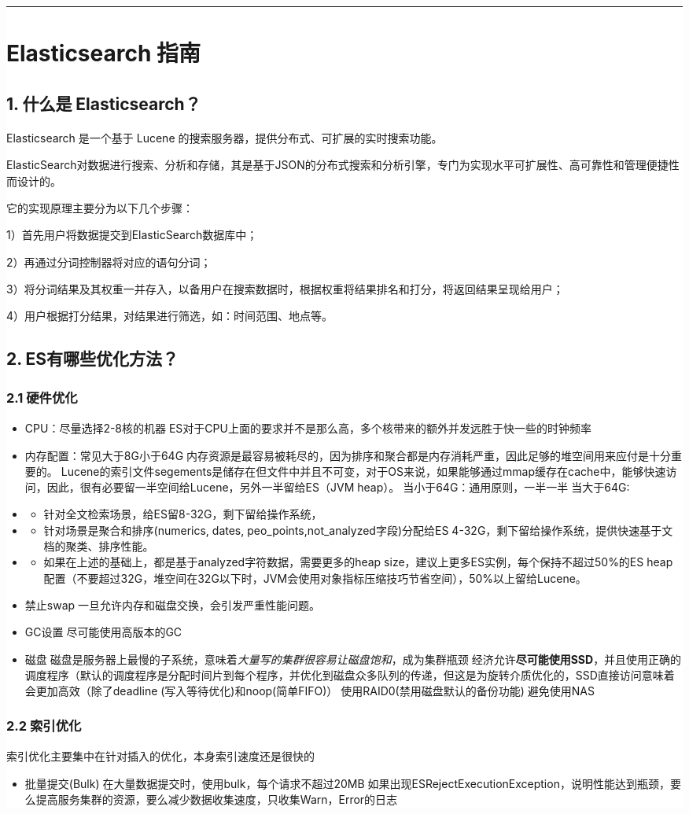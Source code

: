 
---

# Elasticsearch 指南

## 1. 什么是 Elasticsearch？
Elasticsearch 是一个基于 Lucene 的搜索服务器，提供分布式、可扩展的实时搜索功能。

ElasticSearch对数据进行搜索、分析和存储，其是基于JSON的分布式搜索和分析引擎，专门为实现水平可扩展性、高可靠性和管理便捷性而设计的。

它的实现原理主要分为以下几个步骤：

1）首先用户将数据提交到ElasticSearch数据库中；

2）再通过分词控制器将对应的语句分词；

3）将分词结果及其权重一并存入，以备用户在搜索数据时，根据权重将结果排名和打分，将返回结果呈现给用户；

4）用户根据打分结果，对结果进行筛选，如：时间范围、地点等。



## 2. ES有哪些优化方法？
### 2.1 硬件优化
- CPU：尽量选择2-8核的机器
ES对于CPU上面的要求并不是那么高，多个核带来的额外并发远胜于快一些的时钟频率

- 内存配置：常见大于8G小于64G
内存资源是最容易被耗尽的，因为排序和聚合都是内存消耗严重，因此足够的堆空间用来应付是十分重要的。
Lucene的索引文件segements是储存在但文件中并且不可变，对于OS来说，如果能够通过mmap缓存在cache中，能够快速访问，因此，很有必要留一半空间给Lucene，另外一半留给ES（JVM heap）。
当小于64G：通用原则，一半一半
当大于64G:
- - 针对全文检索场景，给ES留8-32G，剩下留给操作系统，
- - 针对场景是聚合和排序(numerics, dates, peo_points,not_analyzed字段)分配给ES 4-32G，剩下留给操作系统，提供快速基于文档的聚类、排序性能。
- - 如果在上述的基础上，都是基于analyzed字符数据，需要更多的heap size，建议上更多ES实例，每个保持不超过50%的ES heap配置（不要超过32G，堆空间在32G以下时，JVM会使用对象指标压缩技巧节省空间），50%以上留给Lucene。

- 禁止swap
一旦允许内存和磁盘交换，会引发严重性能问题。

- GC设置
尽可能使用高版本的GC

- 磁盘
磁盘是服务器上最慢的子系统，意味着*大量写的集群很容易让磁盘饱和*，成为集群瓶颈
经济允许**尽可能使用SSD**，并且使用正确的调度程序（默认的调度程序是分配时间片到每个程序，并优化到磁盘众多队列的传递，但这是为旋转介质优化的，SSD直接访问意味着会更加高效（除了deadline (写入等待优化)和noop(简单FIFO)）
使用RAID0(禁用磁盘默认的备份功能)
避免使用NAS

### 2.2 索引优化
索引优化主要集中在针对插入的优化，本身索引速度还是很快的
- 批量提交(Bulk)
在大量数据提交时，使用bulk，每个请求不超过20MB
如果出现ESRejectExecutionException，说明性能达到瓶颈，要么提高服务集群的资源，要么减少数据收集速度，只收集Warn，Error的日志
